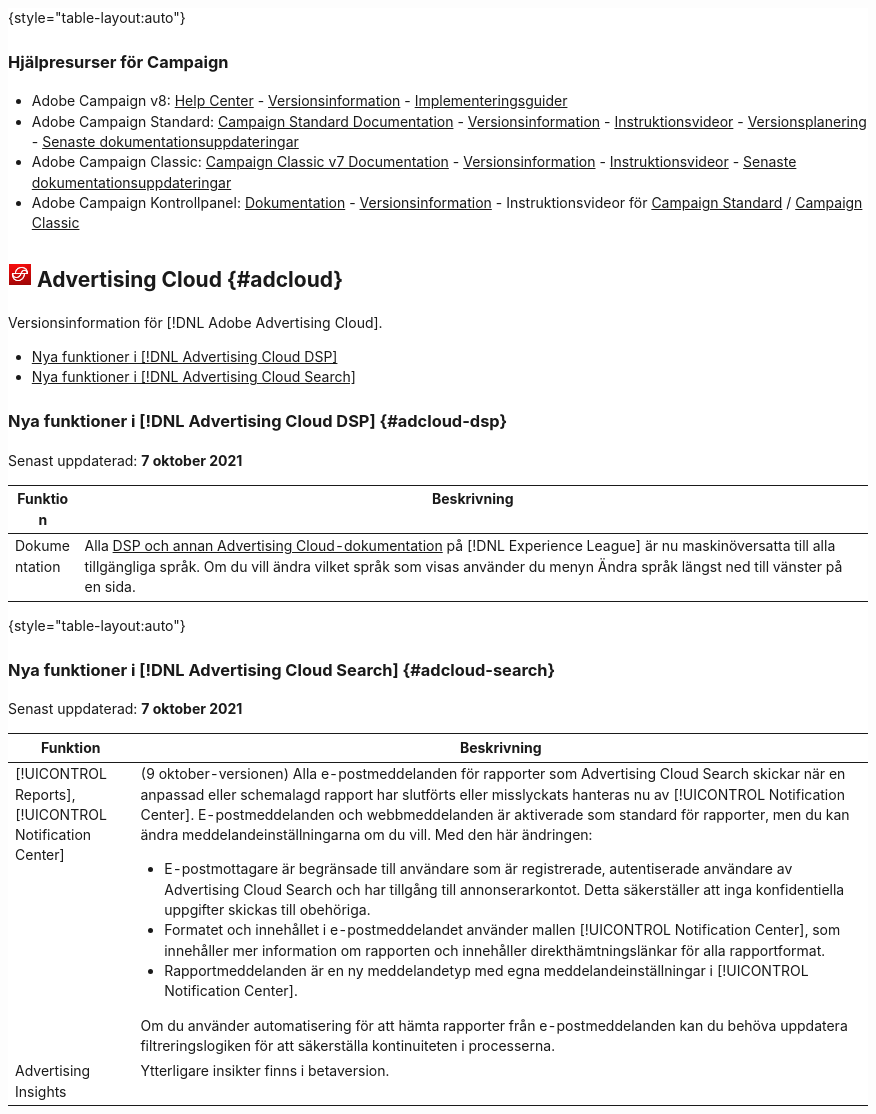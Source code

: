 {style="table-layout:auto"}

### Hjälpresurser för Campaign

* Adobe Campaign v8: [Help Center](https://experienceleague.adobe.com/docs/campaign/campaign-v8/campaign-home.html?lang=sv) - [Versionsinformation](https://experienceleague.adobe.com/docs/campaign/campaign-v8/start/whats-new.html?lang=sv) - [Implementeringsguider](https://experienceleague.adobe.com/docs/campaign/campaign-v8/implement/implement.html?lang=sv-SE)
* Adobe Campaign Standard: [Campaign Standard Documentation](https://experienceleague.adobe.com/docs/campaign-standard/using/campaign-standard-home.html?lang=sv) - [Versionsinformation](https://experienceleague.adobe.com/docs/campaign-standard/using/release-notes/release-notes.html?lang=sv-SE) - [Instruktionsvideor](https://experienceleague.adobe.com/docs/campaign-standard-learn/tutorials/overview.html?lang=sv) - [Versionsplanering](https://experienceleague.adobe.com/docs/campaign-standard/using/release-notes/release-planning.html?lang=sv-SE) - [Senaste dokumentationsuppdateringar](https://experienceleague.adobe.com/sv/docs/campaign-standard/using/campaign-standard-home)
* Adobe Campaign Classic: [Campaign Classic v7 Documentation](https://experienceleague.adobe.com/docs/campaign-classic/using/campaign-classic-home.html?lang=sv) - [Versionsinformation](https://experienceleague.adobe.com/docs/campaign-classic/using/release-notes/latest-release.html?lang=sv-SE) - [Instruktionsvideor](https://experienceleague.adobe.com/docs/campaign-classic-learn/tutorials/overview.html?lang=sv) - [Senaste dokumentationsuppdateringar](https://experienceleague.adobe.com/docs/campaign-classic/using/documentation-updates.html?lang=sv-SE)
* Adobe Campaign Kontrollpanel: [Dokumentation](https://experienceleague.adobe.com/docs/control-panel/using/control-panel-home.html?lang=sv) - [Versionsinformation](https://experienceleague.adobe.com/docs/control-panel/using/release-notes.html?lang=sv) - Instruktionsvideor för [Campaign Standard](https://experienceleague.adobe.com/docs/campaign-standard-learn/control-panel/control-panel-overview.html?lang=sv) / [Campaign Classic](https://experienceleague.adobe.com/docs/campaign-classic-learn/control-panel/control-panel-overview.html?lang=sv)

## ![Ikon](/assets/advertising-cloud.png) Advertising Cloud {#adcloud}

Versionsinformation för [!DNL Adobe Advertising Cloud].

* [Nya funktioner i  [!DNL Advertising Cloud DSP]](#adcloud-dsp)
* [Nya funktioner i  [!DNL Advertising Cloud Search]](#adcloud-search)

### Nya funktioner i [!DNL Advertising Cloud DSP] {#adcloud-dsp}

Senast uppdaterad: **7 oktober 2021**

| Funktion | Beskrivning |
| ------- | ----------- |
| Dokumentation | Alla [DSP och annan Advertising Cloud-dokumentation](https://experienceleague.adobe.com/docs/advertising-cloud.html?lang=sv-SE) på [!DNL Experience League] är nu maskinöversatta till alla tillgängliga språk. Om du vill ändra vilket språk som visas använder du menyn Ändra språk längst ned till vänster på en sida. |

{style="table-layout:auto"}

### Nya funktioner i [!DNL Advertising Cloud Search] {#adcloud-search}

Senast uppdaterad: **7 oktober 2021**

| Funktion | Beskrivning |
| ------- | ----------- |
| [!UICONTROL Reports], [!UICONTROL Notification Center] | (9 oktober-versionen) Alla e-postmeddelanden för rapporter som Advertising Cloud Search skickar när en anpassad eller schemalagd rapport har slutförts eller misslyckats hanteras nu av [!UICONTROL Notification Center]. E-postmeddelanden och webbmeddelanden är aktiverade som standard för rapporter, men du kan ändra meddelandeinställningarna om du vill. Med den här ändringen:<ul><li>E-postmottagare är begränsade till användare som är registrerade, autentiserade användare av Advertising Cloud Search och har tillgång till annonserarkontot. Detta säkerställer att inga konfidentiella uppgifter skickas till obehöriga.</li><li>Formatet och innehållet i e-postmeddelandet använder mallen [!UICONTROL Notification Center], som innehåller mer information om rapporten och innehåller direkthämtningslänkar för alla rapportformat.</li><li>Rapportmeddelanden är en ny meddelandetyp med egna meddelandeinställningar i [!UICONTROL Notification Center].</li></ul>Om du använder automatisering för att hämta rapporter från e-postmeddelanden kan du behöva uppdatera filtreringslogiken för att säkerställa kontinuiteten i processerna. |
| Advertising Insights | Ytterligare insikter finns i betaversion. |
